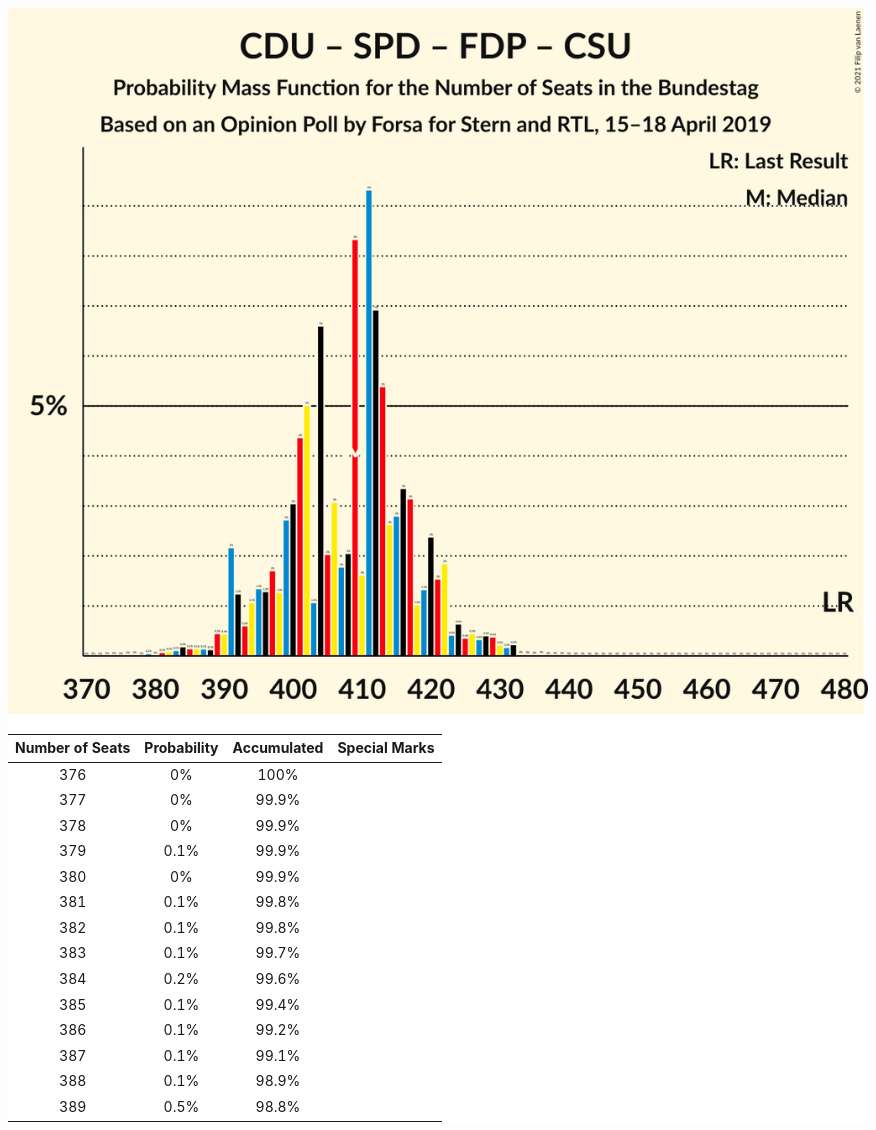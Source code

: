 ![Graph with seats probability mass function not yet produced](2019-04-18-Forsa-coalitions-seats-pmf-cdu–spd–fdp–csu.png "Seats Probability Mass Function")

| Number of Seats | Probability | Accumulated | Special Marks |
|:---------------:|:-----------:|:-----------:|:-------------:|
| 376 | 0% | 100% |  |
| 377 | 0% | 99.9% |  |
| 378 | 0% | 99.9% |  |
| 379 | 0.1% | 99.9% |  |
| 380 | 0% | 99.9% |  |
| 381 | 0.1% | 99.8% |  |
| 382 | 0.1% | 99.8% |  |
| 383 | 0.1% | 99.7% |  |
| 384 | 0.2% | 99.6% |  |
| 385 | 0.1% | 99.4% |  |
| 386 | 0.1% | 99.2% |  |
| 387 | 0.1% | 99.1% |  |
| 388 | 0.1% | 98.9% |  |
| 389 | 0.5% | 98.8% |  |